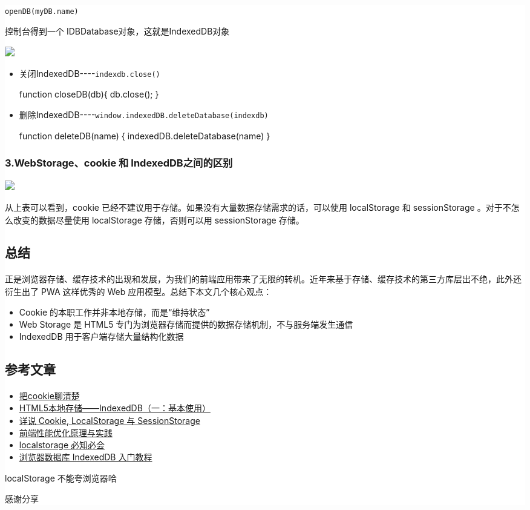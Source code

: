    openDB(myDB.name)
    

控制台得到一个 IDBDatabase对象，这就是IndexedDB对象

[![](https://camo.githubusercontent.com/f062875af9f0ebff0e8f2ceb4726945e832c05a2/68747470733a2f2f757365722d676f6c642d63646e2e786974752e696f2f323031392f332f32312f313639613062326536303538313362313f773d37333026683d31353826663d706e6726733d3138373030)](https://camo.githubusercontent.com/f062875af9f0ebff0e8f2ceb4726945e832c05a2/68747470733a2f2f757365722d676f6c642d63646e2e786974752e696f2f323031392f332f32312f313639613062326536303538313362313f773d37333026683d31353826663d706e6726733d3138373030)

- 关闭IndexedDB----`indexdb.close()`

    function closeDB(db){
        db.close();
    }
    

- 删除IndexedDB----`window.indexedDB.deleteDatabase(indexdb)`

    function deleteDB(name) {
      indexedDB.deleteDatabase(name)
    }
    

### 3.WebStorage、cookie 和 IndexedDB之间的区别

[![](https://camo.githubusercontent.com/26b373e5689099e9c2ff192b8425ef1d8ad1352f/68747470733a2f2f757365722d676f6c642d63646e2e786974752e696f2f323031392f342f312f313639643638373262363465393661393f773d36383526683d32373526663d706e6726733d3231303738)](https://camo.githubusercontent.com/26b373e5689099e9c2ff192b8425ef1d8ad1352f/68747470733a2f2f757365722d676f6c642d63646e2e786974752e696f2f323031392f342f312f313639643638373262363465393661393f773d36383526683d32373526663d706e6726733d3231303738)

从上表可以看到，cookie 已经不建议用于存储。如果没有大量数据存储需求的话，可以使用 localStorage 和 sessionStorage 。对于不怎么改变的数据尽量使用 localStorage 存储，否则可以用 sessionStorage 存储。

## 总结

正是浏览器存储、缓存技术的出现和发展，为我们的前端应用带来了无限的转机。近年来基于存储、缓存技术的第三方库层出不绝，此外还衍生出了 PWA 这样优秀的 Web 应用模型。总结下本文几个核心观点：

- Cookie 的本职工作并非本地存储，而是“维持状态”
- Web Storage 是 HTML5 专门为浏览器存储而提供的数据存储机制，不与服务端发生通信
- IndexedDB 用于客户端存储大量结构化数据

## 参考文章

- [把cookie聊清楚](https://juejin.im/post/59d1f59bf265da06700b0934)
- [HTML5本地存储——IndexedDB（一：基本使用）](http://www.cnblogs.com/dolphinX/p/3415761.html)
- [详说 Cookie, LocalStorage 与 SessionStorage](http://jerryzou.com/posts/cookie-and-web-storage/)
- [前端性能优化原理与实践](https://juejin.im/book/5b936540f265da0a9624b04b/section/5ba5bb16f265da0ae92a6cfc)
- [localstorage 必知必会](https://juejin.im/post/5a9fcc5e51882555602074e3)
- [浏览器数据库 IndexedDB 入门教程](http://www.ruanyifeng.com/blog/2018/07/indexeddb.html)

localStorage 不能夸浏览器哈

感谢分享